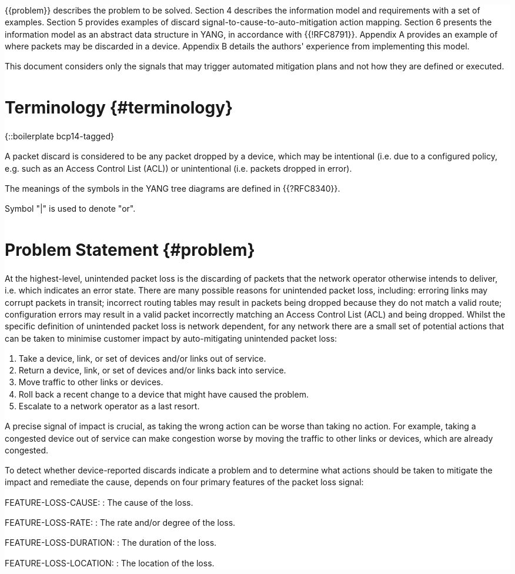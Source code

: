 {{problem}} describes the problem to be solved. Section 4 describes the information model and requirements with a set of examples.  Section 5 provides examples of discard signal-to-cause-to-auto-mitigation action mapping.  Section 6 presents the information model as an abstract data structure in YANG, in accordance with {{!RFC8791}}.  Appendix A provides an example of where packets may be discarded in a device.  Appendix B details the authors' experience from implementing this model.

This document considers only the signals that may trigger automated mitigation plans and not how they are defined or executed.

Terminology {#terminology}
===========

{::boilerplate bcp14-tagged}

A packet discard is considered to be any packet dropped by a device, which may be intentional (i.e. due to a configured policy, e.g. such as an Access Control List (ACL)) or unintentional (i.e. packets dropped in error).

The meanings of the symbols in the YANG tree diagrams are defined in {{?RFC8340}}.

Symbol "&#124;" is used to denote "or".

Problem Statement   {#problem}
=================
At the highest-level, unintended packet loss is the discarding of packets that the network operator otherwise intends to deliver, i.e. which indicates an error state.  There are many possible reasons for unintended packet loss, including: erroring links may corrupt packets in transit; incorrect routing tables may result in packets being dropped because they do not match a valid route; configuration errors may result in a valid packet incorrectly matching an Access Control List (ACL) and being dropped.  Whilst the specific definition of unintended packet loss is network dependent, for any network there are a small set of potential actions that can be taken to minimise customer impact by auto-mitigating unintended packet loss:

1. Take a device, link, or set of devices and/or links out of service.
2. Return a device, link, or set of devices and/or links back into service.
3. Move traffic to other links or devices.
4. Roll back a recent change to a device that might have caused the problem.
5. Escalate to a network operator as a last resort.

A precise signal of impact is crucial, as taking the wrong action can be worse than taking no action. For example, taking a congested device out of service can make congestion worse by moving the traffic to other links or devices, which are already congested.

To detect whether device-reported discards indicate a problem and to determine what actions should be taken to mitigate the impact and remediate the cause, depends on four primary features of the packet loss signal:

FEATURE-LOSS-CAUSE:
: The cause of the loss.

FEATURE-LOSS-RATE:
: The rate and/or degree of the loss.

FEATURE-LOSS-DURATION:
: The duration of the loss.

FEATURE-LOSS-LOCATION:
: The location of the loss.
